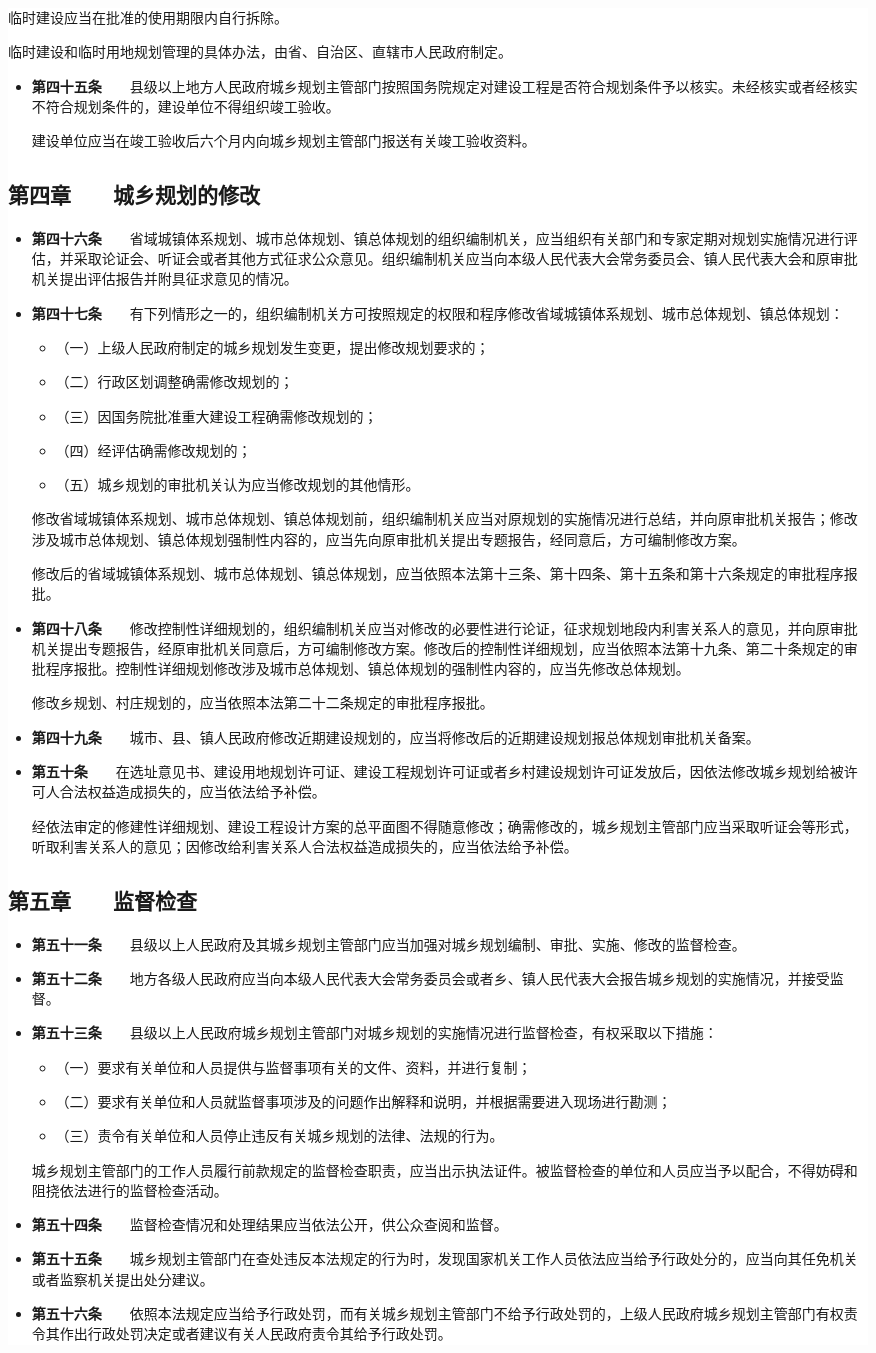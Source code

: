   临时建设应当在批准的使用期限内自行拆除。

  临时建设和临时用地规划管理的具体办法，由省、自治区、直辖市人民政府制定。

- **第四十五条**　　县级以上地方人民政府城乡规划主管部门按照国务院规定对建设工程是否符合规划条件予以核实。未经核实或者经核实不符合规划条件的，建设单位不得组织竣工验收。

  建设单位应当在竣工验收后六个月内向城乡规划主管部门报送有关竣工验收资料。

## 第四章　　城乡规划的修改

- **第四十六条**　　省域城镇体系规划、城市总体规划、镇总体规划的组织编制机关，应当组织有关部门和专家定期对规划实施情况进行评估，并采取论证会、听证会或者其他方式征求公众意见。组织编制机关应当向本级人民代表大会常务委员会、镇人民代表大会和原审批机关提出评估报告并附具征求意见的情况。

- **第四十七条**　　有下列情形之一的，组织编制机关方可按照规定的权限和程序修改省域城镇体系规划、城市总体规划、镇总体规划：

  - （一）上级人民政府制定的城乡规划发生变更，提出修改规划要求的；

  - （二）行政区划调整确需修改规划的；

  - （三）因国务院批准重大建设工程确需修改规划的；

  - （四）经评估确需修改规划的；

  - （五）城乡规划的审批机关认为应当修改规划的其他情形。

  修改省域城镇体系规划、城市总体规划、镇总体规划前，组织编制机关应当对原规划的实施情况进行总结，并向原审批机关报告；修改涉及城市总体规划、镇总体规划强制性内容的，应当先向原审批机关提出专题报告，经同意后，方可编制修改方案。

  修改后的省域城镇体系规划、城市总体规划、镇总体规划，应当依照本法第十三条、第十四条、第十五条和第十六条规定的审批程序报批。

- **第四十八条**　　修改控制性详细规划的，组织编制机关应当对修改的必要性进行论证，征求规划地段内利害关系人的意见，并向原审批机关提出专题报告，经原审批机关同意后，方可编制修改方案。修改后的控制性详细规划，应当依照本法第十九条、第二十条规定的审批程序报批。控制性详细规划修改涉及城市总体规划、镇总体规划的强制性内容的，应当先修改总体规划。

  修改乡规划、村庄规划的，应当依照本法第二十二条规定的审批程序报批。

- **第四十九条**　　城市、县、镇人民政府修改近期建设规划的，应当将修改后的近期建设规划报总体规划审批机关备案。

- **第五十条**　　在选址意见书、建设用地规划许可证、建设工程规划许可证或者乡村建设规划许可证发放后，因依法修改城乡规划给被许可人合法权益造成损失的，应当依法给予补偿。

  经依法审定的修建性详细规划、建设工程设计方案的总平面图不得随意修改；确需修改的，城乡规划主管部门应当采取听证会等形式，听取利害关系人的意见；因修改给利害关系人合法权益造成损失的，应当依法给予补偿。

## 第五章　　监督检查

- **第五十一条**　　县级以上人民政府及其城乡规划主管部门应当加强对城乡规划编制、审批、实施、修改的监督检查。

- **第五十二条**　　地方各级人民政府应当向本级人民代表大会常务委员会或者乡、镇人民代表大会报告城乡规划的实施情况，并接受监督。

- **第五十三条**　　县级以上人民政府城乡规划主管部门对城乡规划的实施情况进行监督检查，有权采取以下措施：

  - （一）要求有关单位和人员提供与监督事项有关的文件、资料，并进行复制；

  - （二）要求有关单位和人员就监督事项涉及的问题作出解释和说明，并根据需要进入现场进行勘测；

  - （三）责令有关单位和人员停止违反有关城乡规划的法律、法规的行为。

  城乡规划主管部门的工作人员履行前款规定的监督检查职责，应当出示执法证件。被监督检查的单位和人员应当予以配合，不得妨碍和阻挠依法进行的监督检查活动。

- **第五十四条**　　监督检查情况和处理结果应当依法公开，供公众查阅和监督。

- **第五十五条**　　城乡规划主管部门在查处违反本法规定的行为时，发现国家机关工作人员依法应当给予行政处分的，应当向其任免机关或者监察机关提出处分建议。

- **第五十六条**　　依照本法规定应当给予行政处罚，而有关城乡规划主管部门不给予行政处罚的，上级人民政府城乡规划主管部门有权责令其作出行政处罚决定或者建议有关人民政府责令其给予行政处罚。
